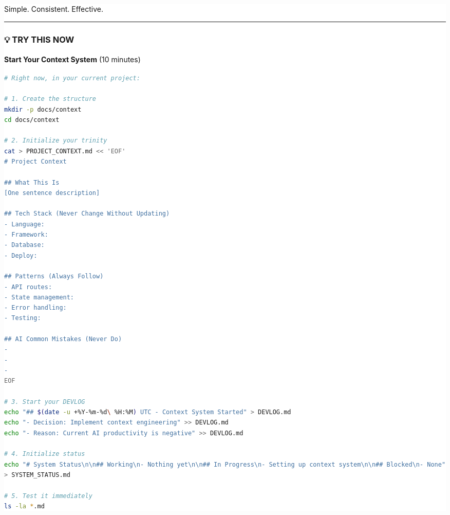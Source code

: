 Simple. Consistent. Effective.

---

### 💡 TRY THIS NOW

**Start Your Context System** (10 minutes)

```bash
# Right now, in your current project:

# 1. Create the structure
mkdir -p docs/context
cd docs/context

# 2. Initialize your trinity
cat > PROJECT_CONTEXT.md << 'EOF'
# Project Context

## What This Is
[One sentence description]

## Tech Stack (Never Change Without Updating)
- Language: 
- Framework: 
- Database: 
- Deploy: 

## Patterns (Always Follow)
- API routes: 
- State management: 
- Error handling: 
- Testing: 

## AI Common Mistakes (Never Do)
- 
- 
- 
EOF

# 3. Start your DEVLOG
echo "## $(date -u +%Y-%m-%d\ %H:%M) UTC - Context System Started" > DEVLOG.md
echo "- Decision: Implement context engineering" >> DEVLOG.md
echo "- Reason: Current AI productivity is negative" >> DEVLOG.md

# 4. Initialize status
echo "# System Status\n\n## Working\n- Nothing yet\n\n## In Progress\n- Setting up context system\n\n## Blocked\n- None" > SYSTEM_STATUS.md

# 5. Test it immediately
ls -la *.md
```
